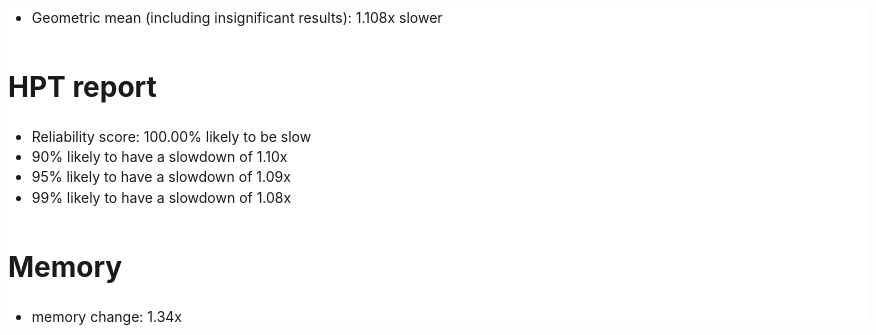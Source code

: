 - Geometric mean (including insignificant results): 1.108x slower

# HPT report

- Reliability score: 100.00% likely to be slow
- 90% likely to have a slowdown of 1.10x
- 95% likely to have a slowdown of 1.09x
- 99% likely to have a slowdown of 1.08x

# Memory
- memory change: 1.34x